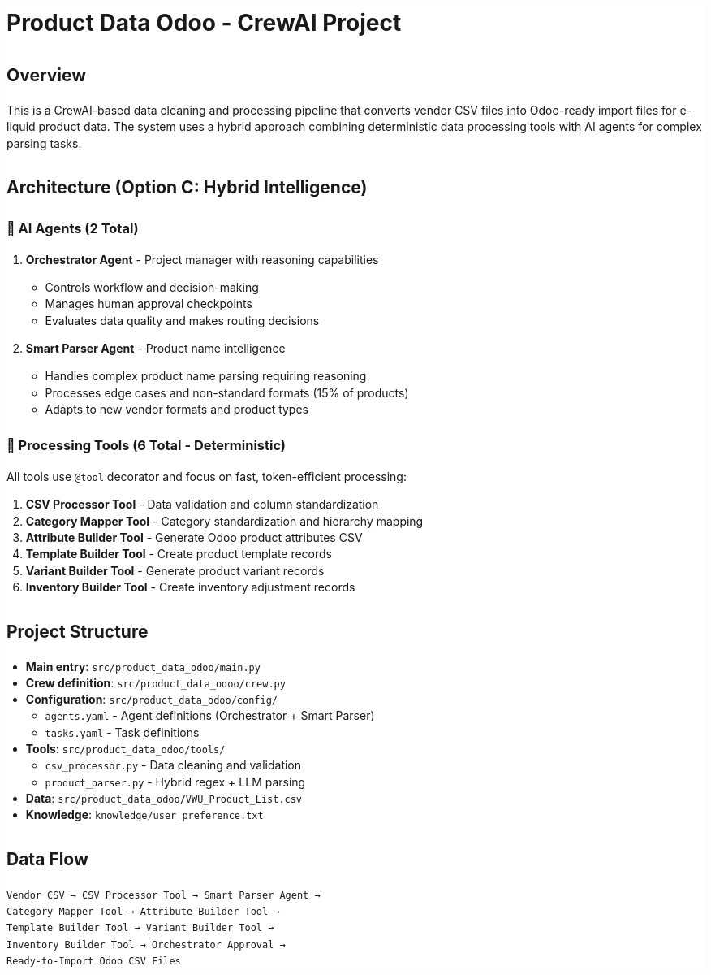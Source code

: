 # Product Data Odoo - CrewAI Project

## Overview
This is a CrewAI-based data cleaning and processing pipeline that converts vendor CSV files into Odoo-ready import files for e-liquid product data. The system uses a hybrid approach combining deterministic data processing tools with AI agents for complex parsing tasks.

## Architecture (Option C: Hybrid Intelligence)

### 🤖 AI Agents (2 Total)
1. **Orchestrator Agent** - Project manager with reasoning capabilities
   - Controls workflow and decision-making
   - Manages human approval checkpoints
   - Evaluates data quality and makes routing decisions
   
2. **Smart Parser Agent** - Product name intelligence
   - Handles complex product name parsing requiring reasoning
   - Processes edge cases and non-standard formats (15% of products)
   - Adapts to new vendor formats and product types

### 🔧 Processing Tools (6 Total - Deterministic)
All tools use `@tool` decorator and focus on fast, token-efficient processing:

1. **CSV Processor Tool** - Data validation and column standardization
2. **Category Mapper Tool** - Category standardization and hierarchy mapping
3. **Attribute Builder Tool** - Generate Odoo product attributes CSV
4. **Template Builder Tool** - Create product template records
5. **Variant Builder Tool** - Generate product variant records
6. **Inventory Builder Tool** - Create inventory adjustment records

## Project Structure
- **Main entry**: `src/product_data_odoo/main.py`
- **Crew definition**: `src/product_data_odoo/crew.py`
- **Configuration**: `src/product_data_odoo/config/`
  - `agents.yaml` - Agent definitions (Orchestrator + Smart Parser)
  - `tasks.yaml` - Task definitions
- **Tools**: `src/product_data_odoo/tools/`
  - `csv_processor.py` - Data cleaning and validation
  - `product_parser.py` - Hybrid regex + LLM parsing
- **Data**: `src/product_data_odoo/VWU_Product_List.csv`
- **Knowledge**: `knowledge/user_preference.txt`

## Data Flow
```
Vendor CSV → CSV Processor Tool → Smart Parser Agent → 
Category Mapper Tool → Attribute Builder Tool → 
Template Builder Tool → Variant Builder Tool → 
Inventory Builder Tool → Orchestrator Approval → 
Ready-to-Import Odoo CSV Files
```
